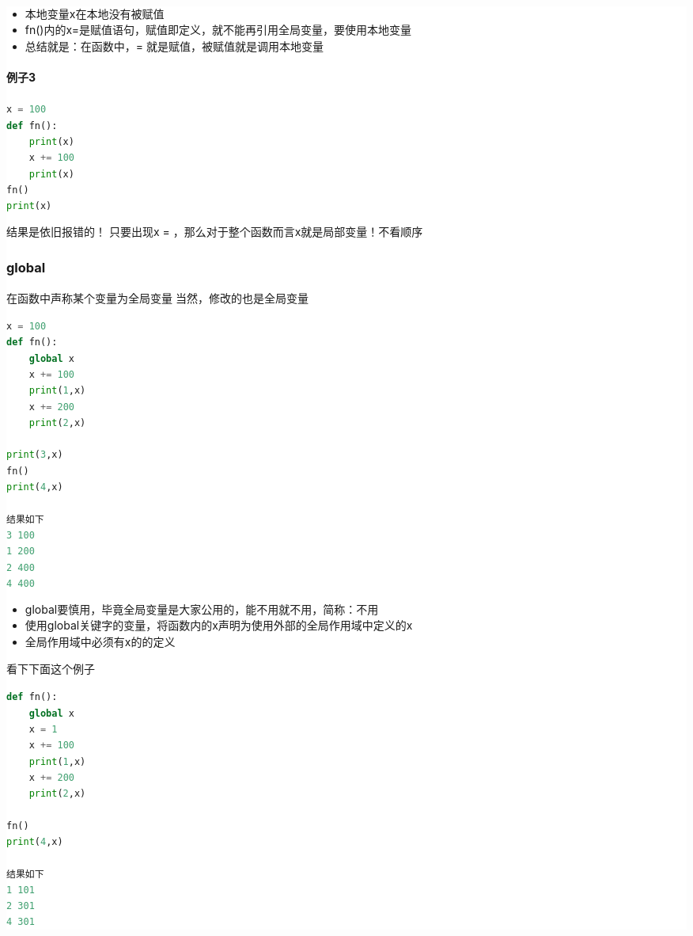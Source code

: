 - 本地变量x在本地没有被赋值
- fn()内的x=是赋值语句，赋值即定义，就不能再引用全局变量，要使用本地变量
- 总结就是：在函数中，= 就是赋值，被赋值就是调用本地变量

#### 例子3



```python
x = 100
def fn():
    print(x)
    x += 100
    print(x)
fn()
print(x)
```

结果是依旧报错的！
只要出现x = ，那么对于整个函数而言x就是局部变量！不看顺序

### global

在函数中声称某个变量为全局变量
当然，修改的也是全局变量

```python
x = 100
def fn():
    global x
    x += 100
    print(1,x)
    x += 200
    print(2,x)

print(3,x)
fn()
print(4,x)

结果如下
3 100
1 200
2 400
4 400
```

- global要慎用，毕竟全局变量是大家公用的，能不用就不用，简称：不用
- 使用global关键字的变量，将函数内的x声明为使用外部的全局作用域中定义的x
- 全局作用域中必须有x的的定义

看下下面这个例子

```python
def fn():
    global x
    x = 1
    x += 100
    print(1,x)
    x += 200
    print(2,x)

fn()
print(4,x)

结果如下
1 101
2 301
4 301
```